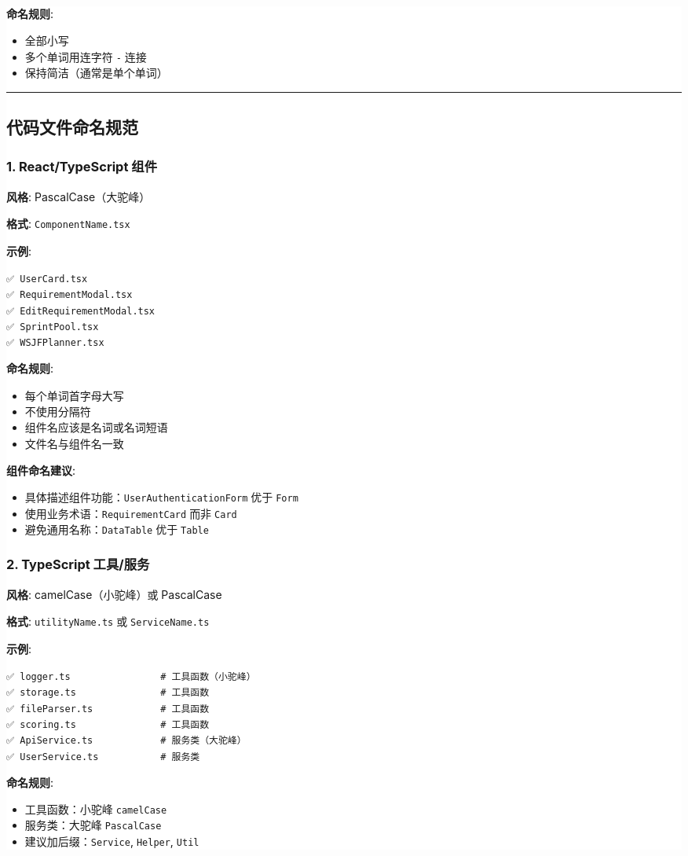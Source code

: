 **命名规则**:
- 全部小写
- 多个单词用连字符 `-` 连接
- 保持简洁（通常是单个单词）

---

## 代码文件命名规范

### 1. React/TypeScript 组件

**风格**: PascalCase（大驼峰）

**格式**: `ComponentName.tsx`

**示例**:
```
✅ UserCard.tsx
✅ RequirementModal.tsx
✅ EditRequirementModal.tsx
✅ SprintPool.tsx
✅ WSJFPlanner.tsx
```

**命名规则**:
- 每个单词首字母大写
- 不使用分隔符
- 组件名应该是名词或名词短语
- 文件名与组件名一致

**组件命名建议**:
- 具体描述组件功能：`UserAuthenticationForm` 优于 `Form`
- 使用业务术语：`RequirementCard` 而非 `Card`
- 避免通用名称：`DataTable` 优于 `Table`

### 2. TypeScript 工具/服务

**风格**: camelCase（小驼峰）或 PascalCase

**格式**: `utilityName.ts` 或 `ServiceName.ts`

**示例**:
```
✅ logger.ts                # 工具函数（小驼峰）
✅ storage.ts               # 工具函数
✅ fileParser.ts            # 工具函数
✅ scoring.ts               # 工具函数
✅ ApiService.ts            # 服务类（大驼峰）
✅ UserService.ts           # 服务类
```

**命名规则**:
- 工具函数：小驼峰 `camelCase`
- 服务类：大驼峰 `PascalCase`
- 建议加后缀：`Service`, `Helper`, `Util`

